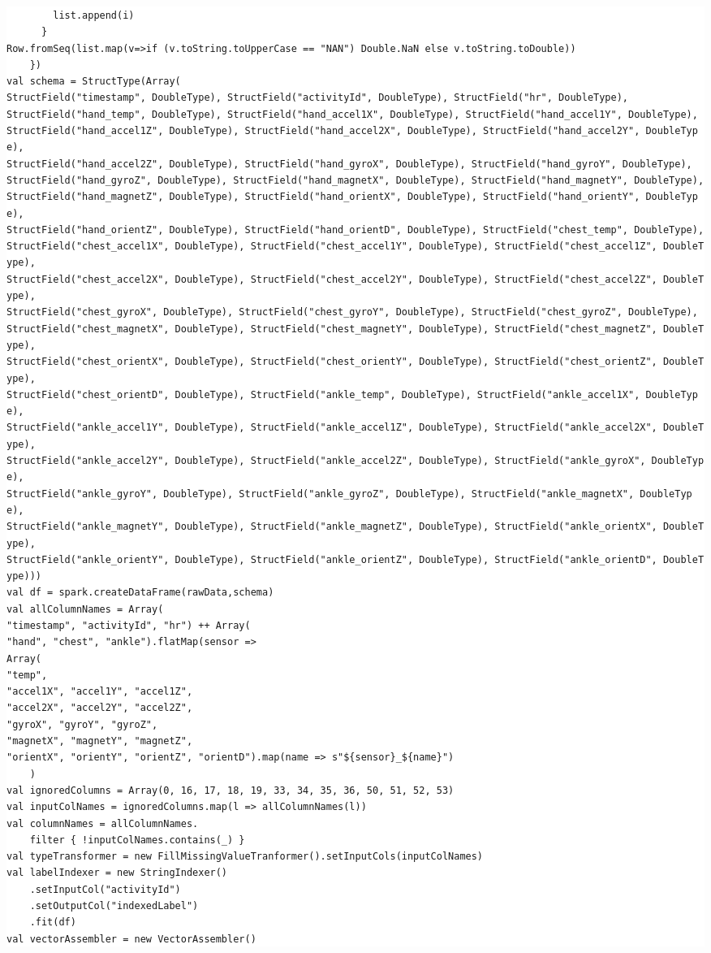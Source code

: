 ```
        list.append(i) 
      } 
Row.fromSeq(list.map(v=>if (v.toString.toUpperCase == "NAN") Double.NaN else v.toString.toDouble)) 
    }) 
val schema = StructType(Array( 
StructField("timestamp", DoubleType), StructField("activityId", DoubleType), StructField("hr", DoubleType),
StructField("hand_temp", DoubleType), StructField("hand_accel1X", DoubleType), StructField("hand_accel1Y", DoubleType),
StructField("hand_accel1Z", DoubleType), StructField("hand_accel2X", DoubleType), StructField("hand_accel2Y", DoubleType),
StructField("hand_accel2Z", DoubleType), StructField("hand_gyroX", DoubleType), StructField("hand_gyroY", DoubleType),
StructField("hand_gyroZ", DoubleType), StructField("hand_magnetX", DoubleType), StructField("hand_magnetY", DoubleType),
StructField("hand_magnetZ", DoubleType), StructField("hand_orientX", DoubleType), StructField("hand_orientY", DoubleType),
StructField("hand_orientZ", DoubleType), StructField("hand_orientD", DoubleType), StructField("chest_temp", DoubleType),
StructField("chest_accel1X", DoubleType), StructField("chest_accel1Y", DoubleType), StructField("chest_accel1Z", DoubleType),
StructField("chest_accel2X", DoubleType), StructField("chest_accel2Y", DoubleType), StructField("chest_accel2Z", DoubleType),
StructField("chest_gyroX", DoubleType), StructField("chest_gyroY", DoubleType), StructField("chest_gyroZ", DoubleType),
StructField("chest_magnetX", DoubleType), StructField("chest_magnetY", DoubleType), StructField("chest_magnetZ", DoubleType),
StructField("chest_orientX", DoubleType), StructField("chest_orientY", DoubleType), StructField("chest_orientZ", DoubleType),
StructField("chest_orientD", DoubleType), StructField("ankle_temp", DoubleType), StructField("ankle_accel1X", DoubleType),
StructField("ankle_accel1Y", DoubleType), StructField("ankle_accel1Z", DoubleType), StructField("ankle_accel2X", DoubleType),
StructField("ankle_accel2Y", DoubleType), StructField("ankle_accel2Z", DoubleType), StructField("ankle_gyroX", DoubleType),
StructField("ankle_gyroY", DoubleType), StructField("ankle_gyroZ", DoubleType), StructField("ankle_magnetX", DoubleType),
StructField("ankle_magnetY", DoubleType), StructField("ankle_magnetZ", DoubleType), StructField("ankle_orientX", DoubleType),
StructField("ankle_orientY", DoubleType), StructField("ankle_orientZ", DoubleType), StructField("ankle_orientD", DoubleType))) 
val df = spark.createDataFrame(rawData,schema) 
val allColumnNames = Array( 
"timestamp", "activityId", "hr") ++ Array( 
"hand", "chest", "ankle").flatMap(sensor => 
Array( 
"temp", 
"accel1X", "accel1Y", "accel1Z", 
"accel2X", "accel2Y", "accel2Z", 
"gyroX", "gyroY", "gyroZ", 
"magnetX", "magnetY", "magnetZ", 
"orientX", "orientY", "orientZ", "orientD").map(name => s"${sensor}_${name}") 
    ) 
val ignoredColumns = Array(0, 16, 17, 18, 19, 33, 34, 35, 36, 50, 51, 52, 53) 
val inputColNames = ignoredColumns.map(l => allColumnNames(l)) 
val columnNames = allColumnNames. 
    filter { !inputColNames.contains(_) } 
val typeTransformer = new FillMissingValueTranformer().setInputCols(inputColNames) 
val labelIndexer = new StringIndexer() 
    .setInputCol("activityId") 
    .setOutputCol("indexedLabel") 
    .fit(df) 
val vectorAssembler = new VectorAssembler() 
```